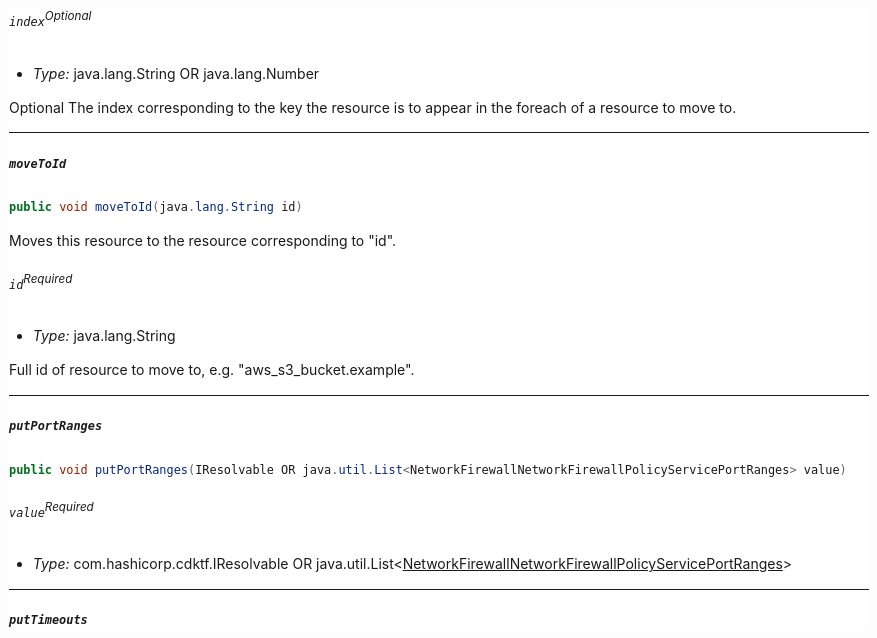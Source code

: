 
###### `index`<sup>Optional</sup> <a name="index" id="rhizo-co-terraform-provider-oci.networkFirewallNetworkFirewallPolicyService.NetworkFirewallNetworkFirewallPolicyService.moveTo.parameter.index"></a>

- *Type:* java.lang.String OR java.lang.Number

Optional The index corresponding to the key the resource is to appear in the foreach of a resource to move to.

---

##### `moveToId` <a name="moveToId" id="rhizo-co-terraform-provider-oci.networkFirewallNetworkFirewallPolicyService.NetworkFirewallNetworkFirewallPolicyService.moveToId"></a>

```java
public void moveToId(java.lang.String id)
```

Moves this resource to the resource corresponding to "id".

###### `id`<sup>Required</sup> <a name="id" id="rhizo-co-terraform-provider-oci.networkFirewallNetworkFirewallPolicyService.NetworkFirewallNetworkFirewallPolicyService.moveToId.parameter.id"></a>

- *Type:* java.lang.String

Full id of resource to move to, e.g. "aws_s3_bucket.example".

---

##### `putPortRanges` <a name="putPortRanges" id="rhizo-co-terraform-provider-oci.networkFirewallNetworkFirewallPolicyService.NetworkFirewallNetworkFirewallPolicyService.putPortRanges"></a>

```java
public void putPortRanges(IResolvable OR java.util.List<NetworkFirewallNetworkFirewallPolicyServicePortRanges> value)
```

###### `value`<sup>Required</sup> <a name="value" id="rhizo-co-terraform-provider-oci.networkFirewallNetworkFirewallPolicyService.NetworkFirewallNetworkFirewallPolicyService.putPortRanges.parameter.value"></a>

- *Type:* com.hashicorp.cdktf.IResolvable OR java.util.List<<a href="#rhizo-co-terraform-provider-oci.networkFirewallNetworkFirewallPolicyService.NetworkFirewallNetworkFirewallPolicyServicePortRanges">NetworkFirewallNetworkFirewallPolicyServicePortRanges</a>>

---

##### `putTimeouts` <a name="putTimeouts" id="rhizo-co-terraform-provider-oci.networkFirewallNetworkFirewallPolicyService.NetworkFirewallNetworkFirewallPolicyService.putTimeouts"></a>
